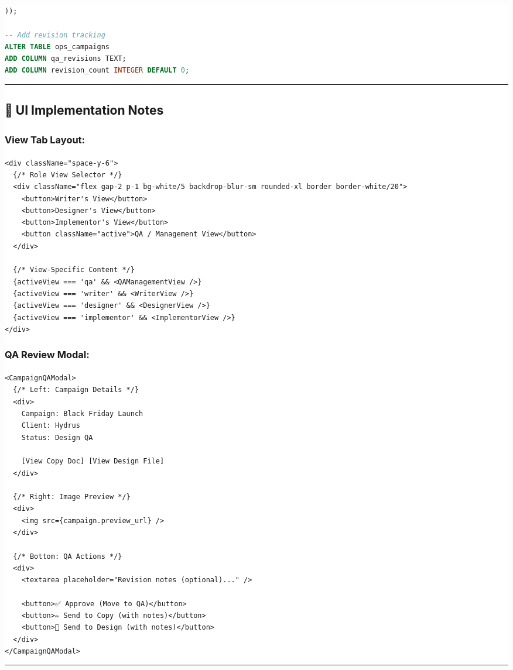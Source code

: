 ```sql
));

-- Add revision tracking
ALTER TABLE ops_campaigns
ADD COLUMN qa_revisions TEXT;
ADD COLUMN revision_count INTEGER DEFAULT 0;
```

---

## 🎨 UI Implementation Notes

### **View Tab Layout:**
```tsx
<div className="space-y-6">
  {/* Role View Selector */}
  <div className="flex gap-2 p-1 bg-white/5 backdrop-blur-sm rounded-xl border border-white/20">
    <button>Writer's View</button>
    <button>Designer's View</button>
    <button>Implementor's View</button>
    <button className="active">QA / Management View</button>
  </div>

  {/* View-Specific Content */}
  {activeView === 'qa' && <QAManagementView />}
  {activeView === 'writer' && <WriterView />}
  {activeView === 'designer' && <DesignerView />}
  {activeView === 'implementor' && <ImplementorView />}
</div>
```

### **QA Review Modal:**
```tsx
<CampaignQAModal>
  {/* Left: Campaign Details */}
  <div>
    Campaign: Black Friday Launch
    Client: Hydrus
    Status: Design QA
    
    [View Copy Doc] [View Design File]
  </div>

  {/* Right: Image Preview */}
  <div>
    <img src={campaign.preview_url} />
  </div>

  {/* Bottom: QA Actions */}
  <div>
    <textarea placeholder="Revision notes (optional)..." />
    
    <button>✅ Approve (Move to QA)</button>
    <button>✏️ Send to Copy (with notes)</button>
    <button>🎨 Send to Design (with notes)</button>
  </div>
</CampaignQAModal>
```

---